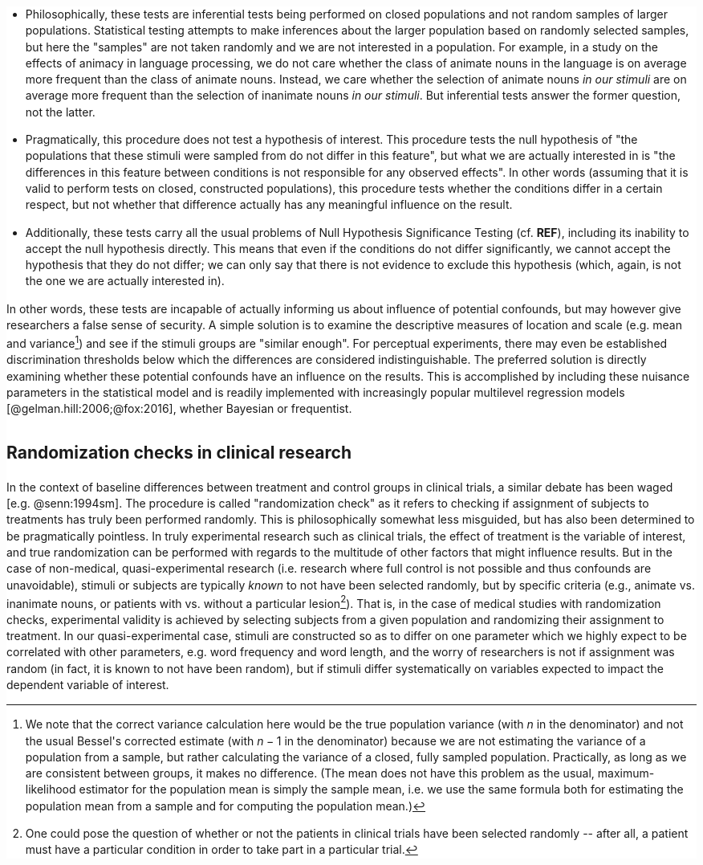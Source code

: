 * Philosophically, these tests are inferential tests being performed on closed populations and not random samples of larger populations. Statistical testing attempts to make inferences about the larger population based on randomly selected samples, but here the "samples" are not taken randomly and we are not interested in a population.
For example, in a study on the effects of animacy in language processing, we do not care whether the class of animate nouns in the language is on average more frequent than the class of animate nouns.
Instead, we care whether the selection of animate nouns *in our stimuli* are on average more frequent than the selection of inanimate nouns *in our stimuli*.
But inferential tests answer the former question, not the latter.   

* Pragmatically, this procedure does not test a hypothesis of interest.
This procedure tests the null hypothesis of "the populations that these stimuli were sampled from do not differ in this feature", but what we are actually interested in is "the differences in this feature between conditions is not responsible for any observed effects".
In other words (assuming that it is valid to perform tests on closed, constructed populations), this procedure tests whether the conditions differ in a certain respect, but not whether that difference actually has any meaningful influence on the result.  

* Additionally, these tests carry all the usual problems of Null Hypothesis Significance Testing (cf. **REF**), including its inability to accept the null hypothesis directly.
This means that even if the conditions do not differ significantly, we cannot accept the hypothesis that they do not differ; we can only say that there is not evidence to exclude this hypothesis (which, again, is not the one we are actually interested in). 

In other words, these tests are incapable of actually informing us about influence of potential confounds, but may however give researchers a false sense of security. 
A simple solution is to examine the descriptive measures of location and scale (e.g. mean and variance[^bessel]) and see if the stimuli groups are "similar enough".
For perceptual experiments, there may even be established discrimination thresholds below which the differences are considered indistinguishable. 
The preferred solution is directly examining whether these potential confounds have an influence on the results. 
This is accomplished by including these nuisance parameters in the statistical model and is readily implemented with increasingly popular multilevel regression models [@gelman.hill:2006;@fox:2016], whether Bayesian or frequentist.

[^bessel]: We note that the correct variance calculation here would be the true population variance (with $n$ in the denominator) and not the usual Bessel's corrected estimate (with $n-1$ in the denominator) because we are not estimating the variance of a population from a sample, but rather calculating the variance of a closed, fully sampled population.
Practically, as long as we are consistent between groups, it makes no difference.
(The mean does not have this problem as the usual, maximum-likelihood estimator for the population mean is simply the sample mean, i.e. we use the same formula both for estimating the population mean from a sample and for computing the population mean.)



## Randomization checks in clinical research
In the context of baseline differences between treatment and control groups in clinical trials, a similar debate has been waged [e.g. @senn:1994sm].
The procedure is called "randomization check" as it refers to checking if assignment of subjects to treatments has truly been performed randomly.
This is philosophically somewhat less misguided, but has also been determined to be pragmatically pointless.
In truly experimental research such as clinical trials, the effect of treatment is the variable of interest, and true randomization can be performed with regards to the multitude of other factors that might influence results.
But in the case of non-medical, quasi-experimental research (i.e. research where full control is not possible and thus confounds are unavoidable), stimuli or subjects are typically *known* to not have been selected randomly, but by specific criteria (e.g., animate vs. inanimate nouns, or patients with vs. without a particular lesion[^clinic]).
That is, in the case of medical studies with randomization checks, experimental validity is achieved by selecting subjects from a given population and randomizing their assignment to treatment.
In our quasi-experimental case, stimuli are constructed so as to differ on one parameter which we highly expect to be correlated with other parameters, e.g. word frequency and word length, and the worry of researchers is not if assignment was random (in fact, it is known to not have been random), but if stimuli differ systematically on variables expected to impact the dependent variable of interest.


[^clinic]: One could pose the question of whether or not the patients in clinical trials have been selected randomly -- after all, a patient must have a particular condition in order to take part in a particular trial.